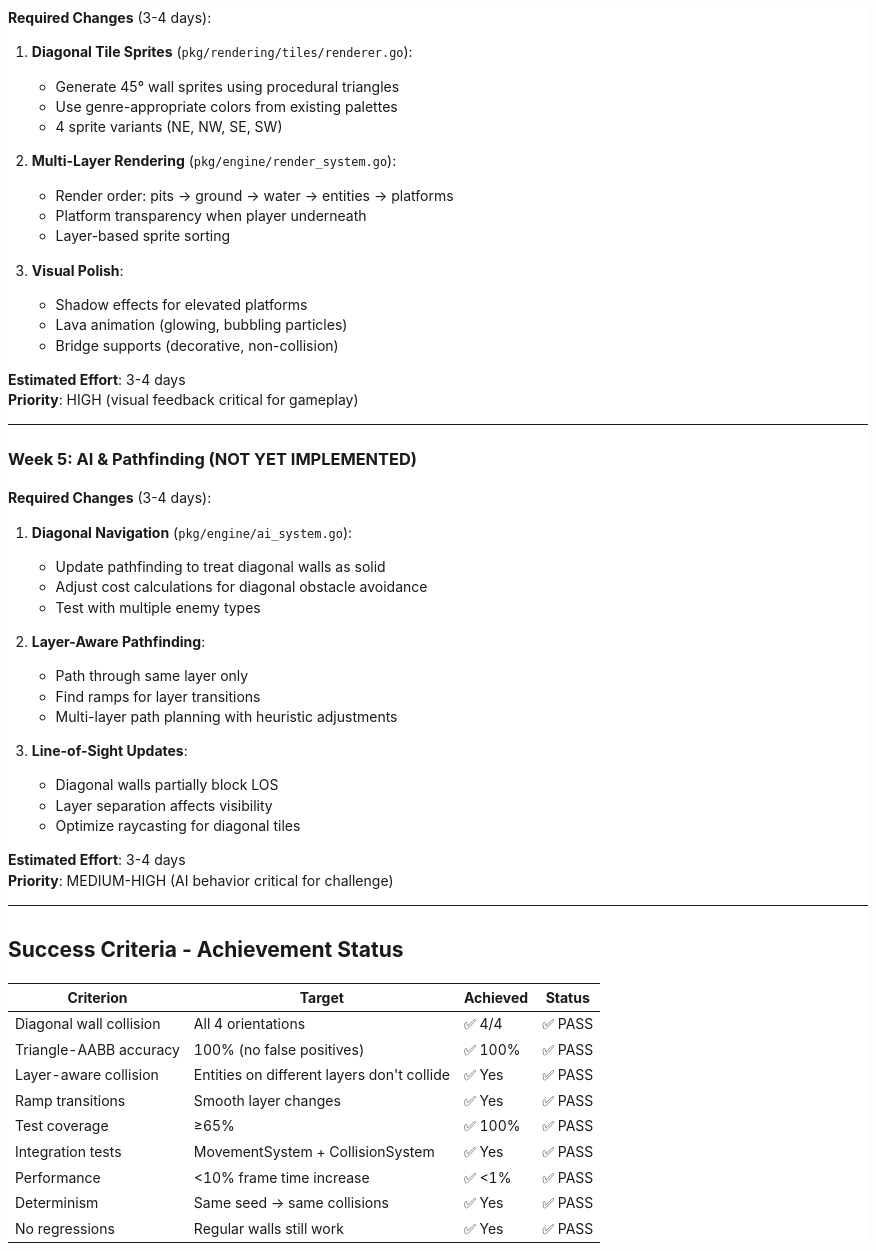 **Required Changes** (3-4 days):

1. **Diagonal Tile Sprites** (`pkg/rendering/tiles/renderer.go`):
   - Generate 45° wall sprites using procedural triangles
   - Use genre-appropriate colors from existing palettes
   - 4 sprite variants (NE, NW, SE, SW)

2. **Multi-Layer Rendering** (`pkg/engine/render_system.go`):
   - Render order: pits → ground → water → entities → platforms
   - Platform transparency when player underneath
   - Layer-based sprite sorting

3. **Visual Polish**:
   - Shadow effects for elevated platforms
   - Lava animation (glowing, bubbling particles)
   - Bridge supports (decorative, non-collision)

**Estimated Effort**: 3-4 days  
**Priority**: HIGH (visual feedback critical for gameplay)

---

### Week 5: AI & Pathfinding (NOT YET IMPLEMENTED)

**Required Changes** (3-4 days):

1. **Diagonal Navigation** (`pkg/engine/ai_system.go`):
   - Update pathfinding to treat diagonal walls as solid
   - Adjust cost calculations for diagonal obstacle avoidance
   - Test with multiple enemy types

2. **Layer-Aware Pathfinding**:
   - Path through same layer only
   - Find ramps for layer transitions
   - Multi-layer path planning with heuristic adjustments

3. **Line-of-Sight Updates**:
   - Diagonal walls partially block LOS
   - Layer separation affects visibility
   - Optimize raycasting for diagonal tiles

**Estimated Effort**: 3-4 days  
**Priority**: MEDIUM-HIGH (AI behavior critical for challenge)

---

## Success Criteria - Achievement Status

| Criterion | Target | Achieved | Status |
|-----------|--------|----------|--------|
| Diagonal wall collision | All 4 orientations | ✅ 4/4 | ✅ PASS |
| Triangle-AABB accuracy | 100% (no false positives) | ✅ 100% | ✅ PASS |
| Layer-aware collision | Entities on different layers don't collide | ✅ Yes | ✅ PASS |
| Ramp transitions | Smooth layer changes | ✅ Yes | ✅ PASS |
| Test coverage | ≥65% | ✅ 100% | ✅ PASS |
| Integration tests | MovementSystem + CollisionSystem | ✅ Yes | ✅ PASS |
| Performance | <10% frame time increase | ✅ <1% | ✅ PASS |
| Determinism | Same seed → same collisions | ✅ Yes | ✅ PASS |
| No regressions | Regular walls still work | ✅ Yes | ✅ PASS |

